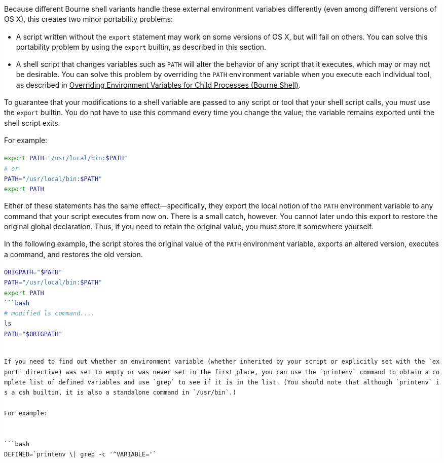 Because different Bourne shell variants handle these external environment variables differently (even among different versions of OS X), this creates two minor portability problems:

- A script written without the `export` statement may work on some versions of OS X, but will fail on others. You can solve this portability problem by using the `export` builtin, as described in this section.
    
- A shell script that changes variables such as `PATH` will alter the behavior of any script that it executes, which may or may not be desirable. You can solve this problem by overriding the `PATH` environment variable when you execute each individual tool, as described in [Overriding Environment Variables for Child Processes (Bourne Shell)](https://developer.apple.com/library/archive/documentation/OpenSource/Conceptual/ShellScripting/shell_scripts/shell_scripts.html#//apple_ref/doc/uid/TP40004268-CH237-SW12).
    

To guarantee that your modifications to a shell variable are passed to any script or tool that your shell script calls, you _must_ use the `export` builtin. You do not have to use this command every time you change the value; the variable remains exported until the shell script exits.

For example:

   
```bash
export PATH="/usr/local/bin:$PATH"
# or
PATH="/usr/local/bin:$PATH"
export PATH
```

Either of these statements has the same effect—specifically, they export the local notion of the `PATH` environment variable to any command that your script executes from now on. There is a small catch, however. You cannot later undo this export to restore the original global declaration. Thus, if you need to retain the original value, you must store it somewhere yourself.

In the following example, the script stores the original value of the `PATH` environment variable, exports an altered version, executes a command, and restores the old version.

   
```bash
ORIGPATH="$PATH"
PATH="/usr/local/bin:$PATH"
export PATH
```bash
# modified ls command....
ls
PATH="$ORIGPATH"
```
```

If you need to find out whether an environment variable (whether inherited by your script or explicitly set with the `export` directive) was set to empty or was never set in the first place, you can use the `printenv` command to obtain a complete list of defined variables and use `grep` to see if it is in the list. (You should note that although `printenv` is a csh builtin, it is also a standalone command in `/usr/bin`.)

For example:

   
```bash
DEFINED=`printenv \| grep -c '^VARIABLE='`
```
